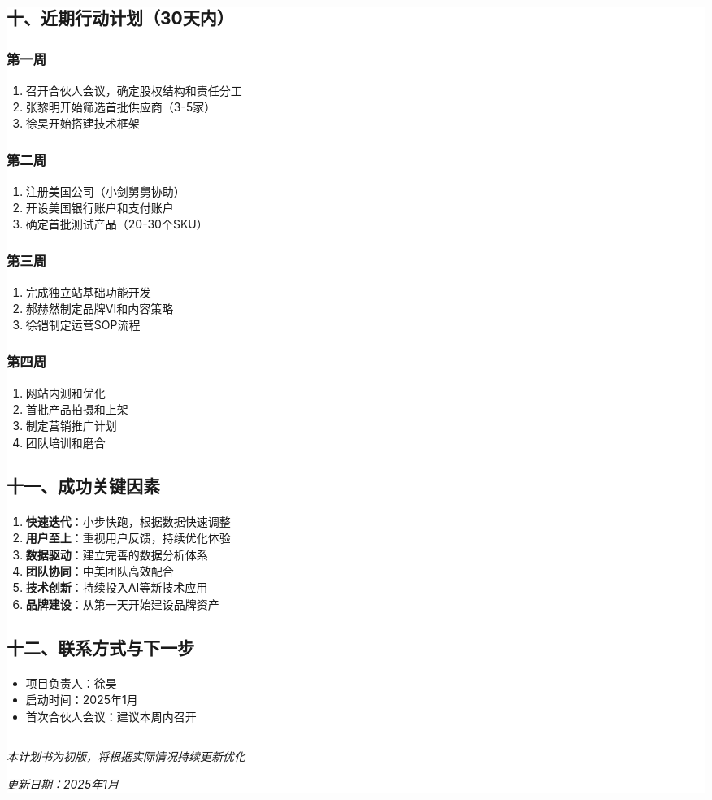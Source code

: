 ## 十、近期行动计划（30天内）

### 第一周
1. 召开合伙人会议，确定股权结构和责任分工
2. 张黎明开始筛选首批供应商（3-5家）
3. 徐昊开始搭建技术框架

### 第二周
1. 注册美国公司（小剑舅舅协助）
2. 开设美国银行账户和支付账户
3. 确定首批测试产品（20-30个SKU）

### 第三周
1. 完成独立站基础功能开发
2. 郝赫然制定品牌VI和内容策略
3. 徐铠制定运营SOP流程

### 第四周
1. 网站内测和优化
2. 首批产品拍摄和上架
3. 制定营销推广计划
4. 团队培训和磨合

## 十一、成功关键因素

1. **快速迭代**：小步快跑，根据数据快速调整
2. **用户至上**：重视用户反馈，持续优化体验
3. **数据驱动**：建立完善的数据分析体系
4. **团队协同**：中美团队高效配合
5. **技术创新**：持续投入AI等新技术应用
6. **品牌建设**：从第一天开始建设品牌资产

## 十二、联系方式与下一步

- 项目负责人：徐昊
- 启动时间：2025年1月
- 首次合伙人会议：建议本周内召开

---

*本计划书为初版，将根据实际情况持续更新优化*

*更新日期：2025年1月*